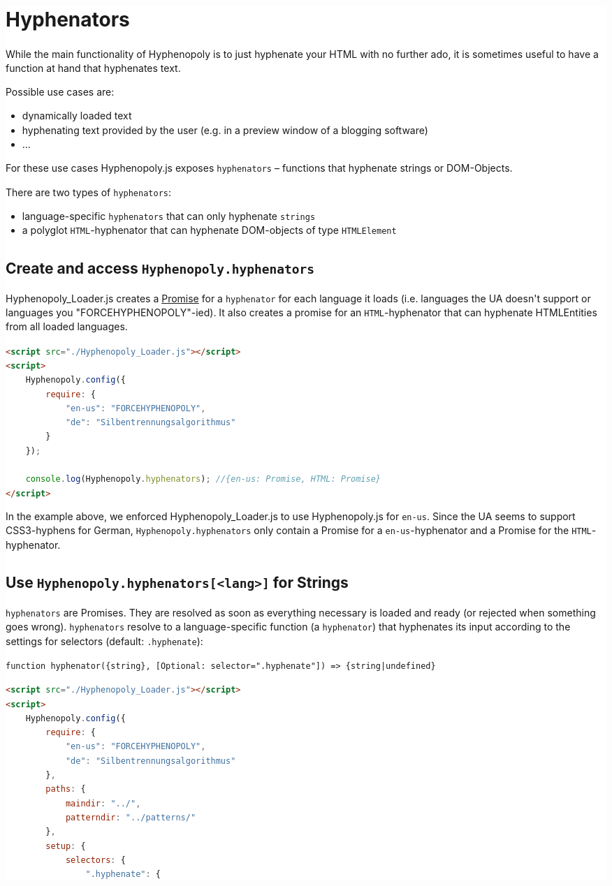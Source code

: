 # Hyphenators
While the main functionality of Hyphenopoly is to just hyphenate your HTML with no further ado, it is sometimes useful to have a function at hand that hyphenates text.

Possible use cases are:
*   dynamically loaded text
*   hyphenating text provided by the user (e.g. in a preview window of a blogging software)
*   …

For these use cases Hyphenopoly.js exposes `hyphenators` – functions that hyphenate strings or DOM-Objects.

There are two types of `hyphenators`:
*   language-specific `hyphenators` that can only hyphenate `strings`
*   a polyglot `HTML`-hyphenator that can hyphenate DOM-objects of type `HTMLElement`

## Create and access `Hyphenopoly.hyphenators`

Hyphenopoly_Loader.js creates a [Promise](https://developer.mozilla.org/en-US/docs/Web/JavaScript/Guide/Using_promises) for a `hyphenator` for each language it loads (i.e. languages the UA doesn't support or languages you "FORCEHYPHENOPOLY"-ied).
It also creates a promise for an `HTML`-hyphenator that can hyphenate HTMLEntities from all loaded languages.

````html
<script src="./Hyphenopoly_Loader.js"></script>
<script>
    Hyphenopoly.config({
        require: {
            "en-us": "FORCEHYPHENOPOLY",
            "de": "Silbentrennungsalgorithmus"
        }
    });

    console.log(Hyphenopoly.hyphenators); //{en-us: Promise, HTML: Promise}
</script>
````

In the example above, we enforced Hyphenopoly_Loader.js to use Hyphenopoly.js for `en-us`. Since the UA seems to support CSS3-hyphens for German, `Hyphenopoly.hyphenators` only contain a Promise for a `en-us`-hyphenator and a Promise for the `HTML`-hyphenator.

## Use `Hyphenopoly.hyphenators[<lang>]` for Strings
`hyphenators` are Promises. They are resolved as soon as everything necessary is loaded and ready (or rejected when something goes wrong). `hyphenators` resolve to a language-specific function (a `hyphenator`) that hyphenates its input according to the settings for selectors (default: `.hyphenate`):

`function hyphenator({string}, [Optional: selector=".hyphenate"]) => {string|undefined}`

````html
<script src="./Hyphenopoly_Loader.js"></script>
<script>
    Hyphenopoly.config({
        require: {
            "en-us": "FORCEHYPHENOPOLY",
            "de": "Silbentrennungsalgorithmus"
        },
        paths: {
            maindir: "../",
            patterndir: "../patterns/"
        },
        setup: {
            selectors: {
                ".hyphenate": {
````